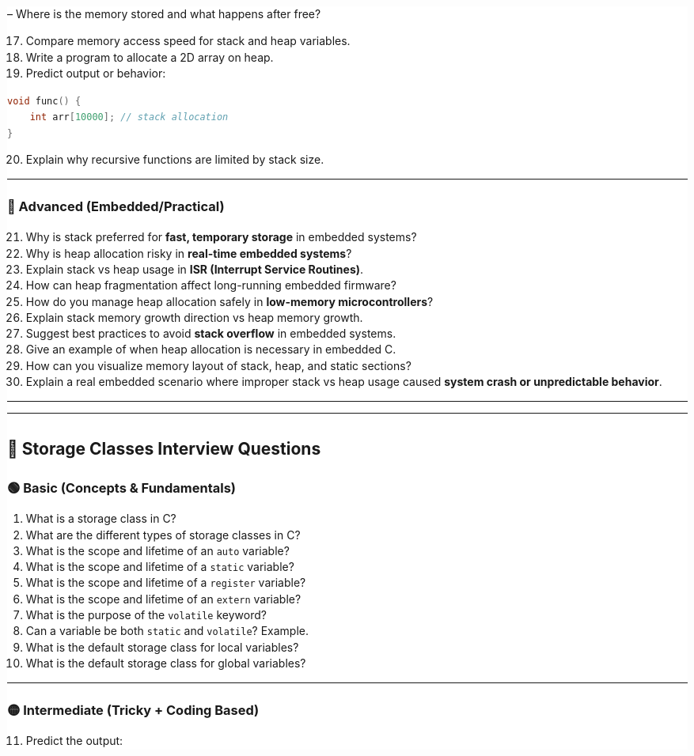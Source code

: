 – Where is the memory stored and what happens after free?

17. Compare memory access speed for stack and heap variables.
18. Write a program to allocate a 2D array on heap.
19. Predict output or behavior:

```c
void func() {
    int arr[10000]; // stack allocation
}
```

20. Explain why recursive functions are limited by stack size.

---

### 🔴 Advanced (Embedded/Practical)

21. Why is stack preferred for **fast, temporary storage** in embedded systems?
22. Why is heap allocation risky in **real-time embedded systems**?
23. Explain stack vs heap usage in **ISR (Interrupt Service Routines)**.
24. How can heap fragmentation affect long-running embedded firmware?
25. How do you manage heap allocation safely in **low-memory microcontrollers**?
26. Explain stack memory growth direction vs heap memory growth.
27. Suggest best practices to avoid **stack overflow** in embedded systems.
28. Give an example of when heap allocation is necessary in embedded C.
29. How can you visualize memory layout of stack, heap, and static sections?
30. Explain a real embedded scenario where improper stack vs heap usage caused **system crash or unpredictable behavior**.

---
---

## 🔹 **Storage Classes Interview Questions**

### 🟢 Basic (Concepts & Fundamentals)

1. What is a storage class in C?
2. What are the different types of storage classes in C?
3. What is the scope and lifetime of an `auto` variable?
4. What is the scope and lifetime of a `static` variable?
5. What is the scope and lifetime of a `register` variable?
6. What is the scope and lifetime of an `extern` variable?
7. What is the purpose of the `volatile` keyword?
8. Can a variable be both `static` and `volatile`? Example.
9. What is the default storage class for local variables?
10. What is the default storage class for global variables?

---

### 🟡 Intermediate (Tricky + Coding Based)

11. Predict the output:
